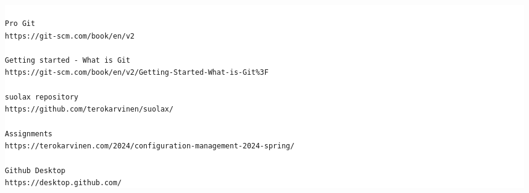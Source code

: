 ```

Pro Git
https://git-scm.com/book/en/v2

Getting started - What is Git
https://git-scm.com/book/en/v2/Getting-Started-What-is-Git%3F

suolax repository
https://github.com/terokarvinen/suolax/

Assignments
https://terokarvinen.com/2024/configuration-management-2024-spring/

Github Desktop
https://desktop.github.com/